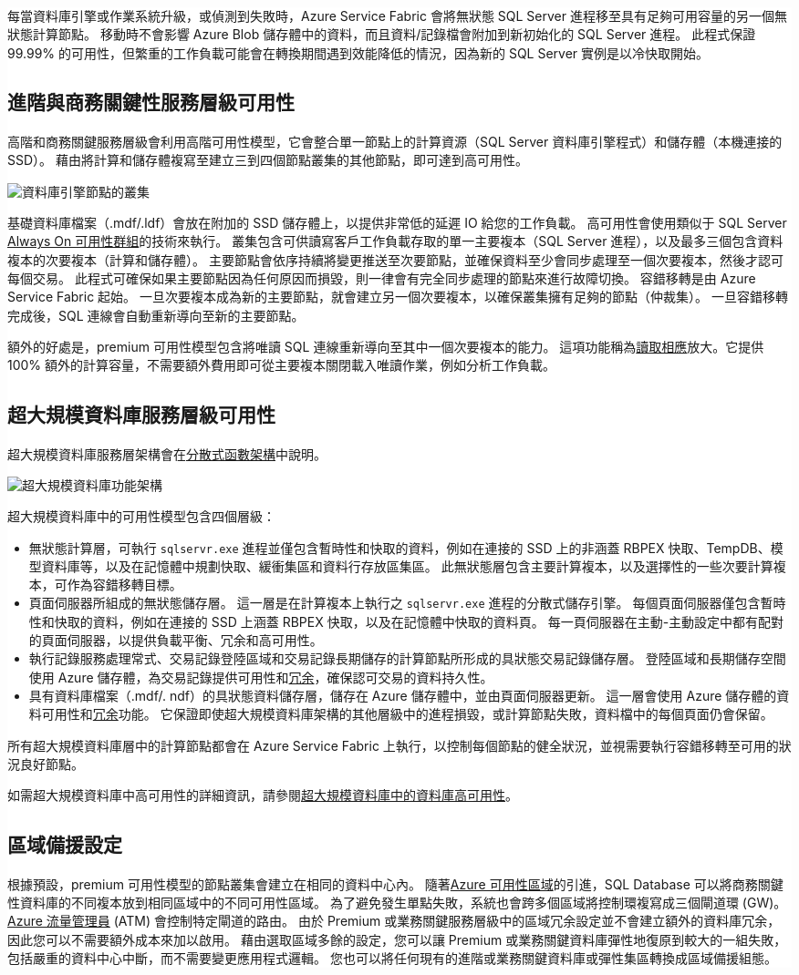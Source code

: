 每當資料庫引擎或作業系統升級，或偵測到失敗時，Azure Service Fabric 會將無狀態 SQL Server 進程移至具有足夠可用容量的另一個無狀態計算節點。 移動時不會影響 Azure Blob 儲存體中的資料，而且資料/記錄檔會附加到新初始化的 SQL Server 進程。 此程式保證99.99% 的可用性，但繁重的工作負載可能會在轉換期間遇到效能降低的情況，因為新的 SQL Server 實例是以冷快取開始。

## <a name="premium-and-business-critical-service-tier-availability"></a>進階與商務關鍵性服務層級可用性

高階和商務關鍵服務層級會利用高階可用性模型，它會整合單一節點上的計算資源（SQL Server 資料庫引擎程式）和儲存體（本機連接的 SSD）。 藉由將計算和儲存體複寫至建立三到四個節點叢集的其他節點，即可達到高可用性。 

![資料庫引擎節點的叢集](media/sql-database-high-availability/business-critical-service-tier.png)

基礎資料庫檔案（.mdf/.ldf）會放在附加的 SSD 儲存體上，以提供非常低的延遲 IO 給您的工作負載。 高可用性會使用類似于 SQL Server [Always On 可用性群組](https://docs.microsoft.com/sql/database-engine/availability-groups/windows/overview-of-always-on-availability-groups-sql-server)的技術來執行。 叢集包含可供讀寫客戶工作負載存取的單一主要複本（SQL Server 進程），以及最多三個包含資料複本的次要複本（計算和儲存體）。 主要節點會依序持續將變更推送至次要節點，並確保資料至少會同步處理至一個次要複本，然後才認可每個交易。 此程式可確保如果主要節點因為任何原因而損毀，則一律會有完全同步處理的節點來進行故障切換。 容錯移轉是由 Azure Service Fabric 起始。 一旦次要複本成為新的主要節點，就會建立另一個次要複本，以確保叢集擁有足夠的節點（仲裁集）。 一旦容錯移轉完成後，SQL 連線會自動重新導向至新的主要節點。

額外的好處是，premium 可用性模型包含將唯讀 SQL 連線重新導向至其中一個次要複本的能力。 這項功能稱為[讀取相應](sql-database-read-scale-out.md)放大。它提供100% 額外的計算容量，不需要額外費用即可從主要複本關閉載入唯讀作業，例如分析工作負載。

## <a name="hyperscale-service-tier-availability"></a>超大規模資料庫服務層級可用性

超大規模資料庫服務層架構會在[分散式函數架構](https://docs.microsoft.com/azure/sql-database/sql-database-service-tier-hyperscale#distributed-functions-architecture)中說明。 

![超大規模資料庫功能架構](./media/sql-database-hyperscale/hyperscale-architecture.png)

超大規模資料庫中的可用性模型包含四個層級：

- 無狀態計算層，可執行 `sqlservr.exe` 進程並僅包含暫時性和快取的資料，例如在連接的 SSD 上的非涵蓋 RBPEX 快取、TempDB、模型資料庫等，以及在記憶體中規劃快取、緩衝集區和資料行存放區集區。 此無狀態層包含主要計算複本，以及選擇性的一些次要計算複本，可作為容錯移轉目標。
- 頁面伺服器所組成的無狀態儲存層。 這一層是在計算複本上執行之 `sqlservr.exe` 進程的分散式儲存引擎。 每個頁面伺服器僅包含暫時性和快取的資料，例如在連接的 SSD 上涵蓋 RBPEX 快取，以及在記憶體中快取的資料頁。 每一頁伺服器在主動-主動設定中都有配對的頁面伺服器，以提供負載平衡、冗余和高可用性。
- 執行記錄服務處理常式、交易記錄登陸區域和交易記錄長期儲存的計算節點所形成的具狀態交易記錄儲存層。 登陸區域和長期儲存空間使用 Azure 儲存體，為交易記錄提供可用性和[冗余](https://docs.microsoft.com/azure/storage/common/storage-redundancy)，確保認可交易的資料持久性。
- 具有資料庫檔案（.mdf/. ndf）的具狀態資料儲存層，儲存在 Azure 儲存體中，並由頁面伺服器更新。 這一層會使用 Azure 儲存體的資料可用性和[冗余](https://docs.microsoft.com/azure/storage/common/storage-redundancy)功能。 它保證即使超大規模資料庫架構的其他層級中的進程損毀，或計算節點失敗，資料檔中的每個頁面仍會保留。

所有超大規模資料庫層中的計算節點都會在 Azure Service Fabric 上執行，以控制每個節點的健全狀況，並視需要執行容錯移轉至可用的狀況良好節點。

如需超大規模資料庫中高可用性的詳細資訊，請參閱[超大規模資料庫中的資料庫高可用性](https://docs.microsoft.com/azure/sql-database/sql-database-service-tier-hyperscale#database-high-availability-in-hyperscale)。

## <a name="zone-redundant-configuration"></a>區域備援設定

根據預設，premium 可用性模型的節點叢集會建立在相同的資料中心內。 隨著[Azure 可用性區域](../availability-zones/az-overview.md)的引進，SQL Database 可以將商務關鍵性資料庫的不同複本放到相同區域中的不同可用性區域。 為了避免發生單點失敗，系統也會跨多個區域將控制環複寫成三個閘道環 (GW)。 [Azure 流量管理員](../traffic-manager/traffic-manager-overview.md) (ATM) 會控制特定閘道的路由。 由於 Premium 或業務關鍵服務層級中的區域冗余設定並不會建立額外的資料庫冗余，因此您可以不需要額外成本來加以啟用。 藉由選取區域多餘的設定，您可以讓 Premium 或業務關鍵資料庫彈性地復原到較大的一組失敗，包括嚴重的資料中心中斷，而不需要變更應用程式邏輯。 您也可以將任何現有的進階或業務關鍵資料庫或彈性集區轉換成區域備援組態。
